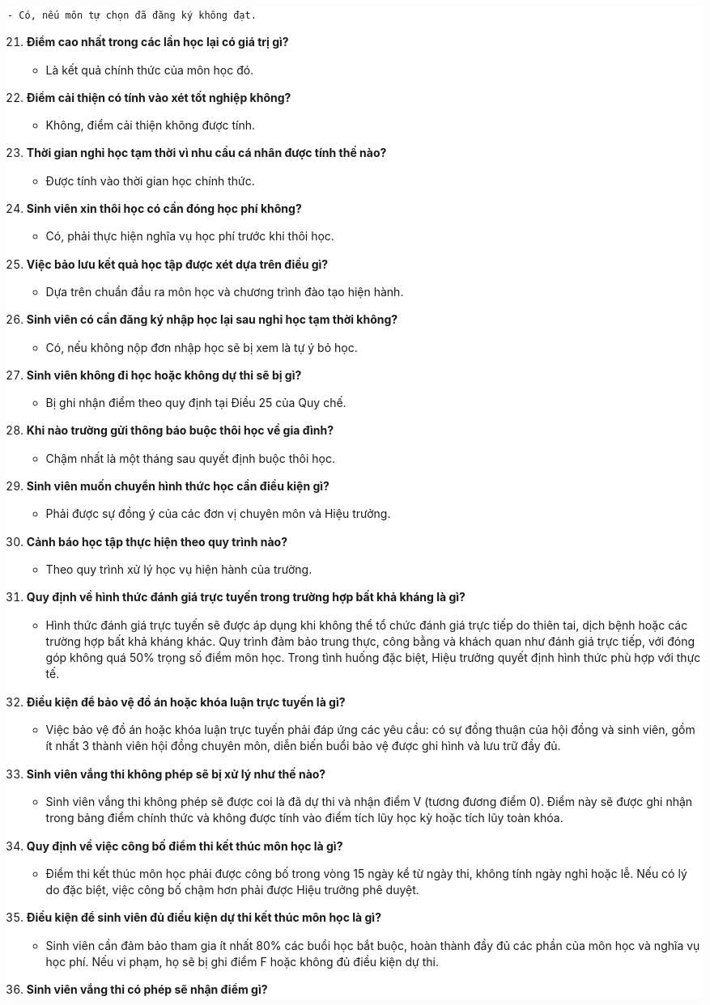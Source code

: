     - Có, nếu môn tự chọn đã đăng ký không đạt.
21. **Điểm cao nhất trong các lần học lại có giá trị gì?**
    
    - Là kết quả chính thức của môn học đó.
22. **Điểm cải thiện có tính vào xét tốt nghiệp không?**
    
    - Không, điểm cải thiện không được tính.
23. **Thời gian nghỉ học tạm thời vì nhu cầu cá nhân được tính thế nào?**
    
    - Được tính vào thời gian học chính thức.
24. **Sinh viên xin thôi học có cần đóng học phí không?**
    
    - Có, phải thực hiện nghĩa vụ học phí trước khi thôi học.
25. **Việc bảo lưu kết quả học tập được xét dựa trên điều gì?**
    
    - Dựa trên chuẩn đầu ra môn học và chương trình đào tạo hiện hành.
26. **Sinh viên có cần đăng ký nhập học lại sau nghỉ học tạm thời không?**
    
    - Có, nếu không nộp đơn nhập học sẽ bị xem là tự ý bỏ học.
27. **Sinh viên không đi học hoặc không dự thi sẽ bị gì?**
    
    - Bị ghi nhận điểm theo quy định tại Điều 25 của Quy chế.
28. **Khi nào trường gửi thông báo buộc thôi học về gia đình?**
    
    - Chậm nhất là một tháng sau quyết định buộc thôi học.
29. **Sinh viên muốn chuyển hình thức học cần điều kiện gì?**
    
    - Phải được sự đồng ý của các đơn vị chuyên môn và Hiệu trưởng.
30. **Cảnh báo học tập thực hiện theo quy trình nào?**
    
    - Theo quy trình xử lý học vụ hiện hành của trường.


1. **Quy định về hình thức đánh giá trực tuyến trong trường hợp bất khả kháng là gì?**
    
    - Hình thức đánh giá trực tuyến sẽ được áp dụng khi không thể tổ chức đánh giá trực tiếp do thiên tai, dịch bệnh hoặc các trường hợp bất khả kháng khác. Quy trình đảm bảo trung thực, công bằng và khách quan như đánh giá trực tiếp, với đóng góp không quá 50% trọng số điểm môn học. Trong tình huống đặc biệt, Hiệu trưởng quyết định hình thức phù hợp với thực tế.
2. **Điều kiện để bảo vệ đồ án hoặc khóa luận trực tuyến là gì?**
    
    - Việc bảo vệ đồ án hoặc khóa luận trực tuyến phải đáp ứng các yêu cầu: có sự đồng thuận của hội đồng và sinh viên, gồm ít nhất 3 thành viên hội đồng chuyên môn, diễn biến buổi bảo vệ được ghi hình và lưu trữ đầy đủ.
3. **Sinh viên vắng thi không phép sẽ bị xử lý như thế nào?**
    
    - Sinh viên vắng thi không phép sẽ được coi là đã dự thi và nhận điểm V (tương đương điểm 0). Điểm này sẽ được ghi nhận trong bảng điểm chính thức và không được tính vào điểm tích lũy học kỳ hoặc tích lũy toàn khóa.
4. **Quy định về việc công bố điểm thi kết thúc môn học là gì?**
    
    - Điểm thi kết thúc môn học phải được công bố trong vòng 15 ngày kể từ ngày thi, không tính ngày nghỉ hoặc lễ. Nếu có lý do đặc biệt, việc công bố chậm hơn phải được Hiệu trưởng phê duyệt.
5. **Điều kiện để sinh viên đủ điều kiện dự thi kết thúc môn học là gì?**
    
    - Sinh viên cần đảm bảo tham gia ít nhất 80% các buổi học bắt buộc, hoàn thành đầy đủ các phần của môn học và nghĩa vụ học phí. Nếu vi phạm, họ sẽ bị ghi điểm F hoặc không đủ điều kiện dự thi.

6. **Sinh viên vắng thi có phép sẽ nhận điểm gì?**
    